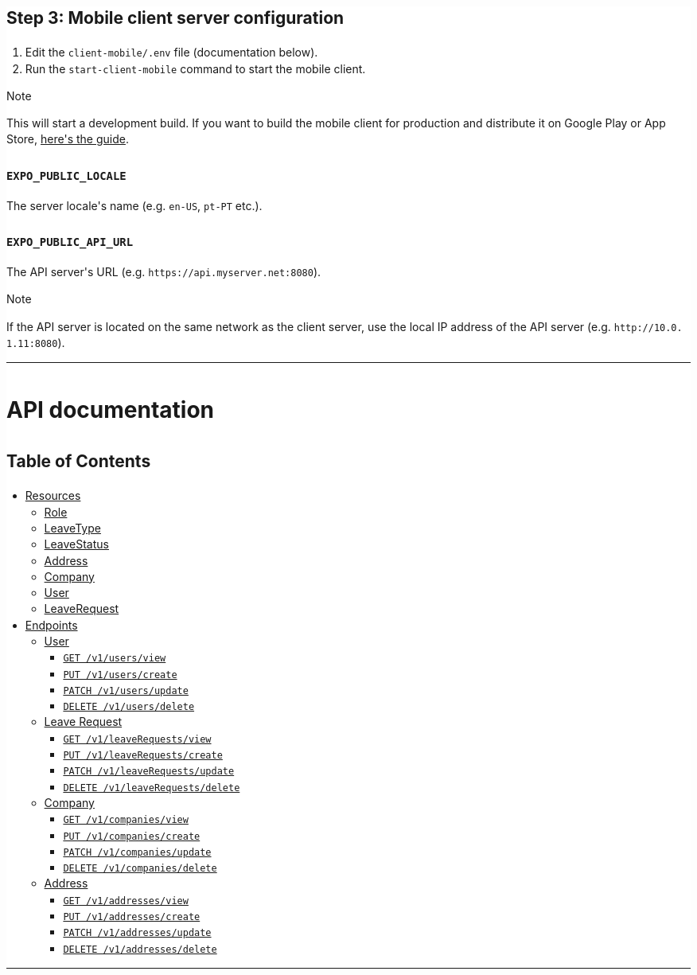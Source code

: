 ## Step 3: Mobile client server configuration

1. Edit the `client-mobile/.env` file (documentation below).
2. Run the `start-client-mobile` command to start the mobile client.

> [!NOTE]
> This will start a development build. If you want to build the mobile client for production and distribute it on Google Play or App Store, [here's the guide](https://docs.expo.dev/build/setup/).

### `EXPO_PUBLIC_LOCALE`

The server locale's name (e.g. `en-US`, `pt-PT` etc.).

### `EXPO_PUBLIC_API_URL`

The API server's URL (e.g. `https://api.myserver.net:8080`).

> [!NOTE]
> If the API server is located on the same network as the client server, use the local IP address of the API server (e.g. `http://10.0.1.11:8080`).

---

# API documentation

## Table of Contents

- [Resources](#resources)
  - [Role](#role)
  - [LeaveType](#leavetype)
  - [LeaveStatus](#leavestatus)
  - [Address](#address)
  - [Company](#company)
  - [User](#user)
  - [LeaveRequest](#leaverequest)
- [Endpoints](#endpoints)
  - [User](#user)
    - [`GET /v1/users/view`](#get-v1usersview)
    - [`PUT /v1/users/create`](#put-v1userscreate)
    - [`PATCH /v1/users/update`](#patch-v1usersupdate)
    - [`DELETE /v1/users/delete`](#delete-v1usersdelete)
  - [Leave Request](#leave-request)
    - [`GET /v1/leaveRequests/view`](#get-v1leaverequestsview)
    - [`PUT /v1/leaveRequests/create`](#put-v1leaverequestscreate)
    - [`PATCH /v1/leaveRequests/update`](#patch-v1leaverequestsupdate)
    - [`DELETE /v1/leaveRequests/delete`](#delete-v1leaverequestsdelete)
  - [Company](#company)
    - [`GET /v1/companies/view`](#get-v1companiesview)
    - [`PUT /v1/companies/create`](#put-v1companiescreate)
    - [`PATCH /v1/companies/update`](#patch-v1companiesupdate)
    - [`DELETE /v1/companies/delete`](#delete-v1companiesdelete)
  - [Address](#address)
    - [`GET /v1/addresses/view`](#get-v1addressesview)
    - [`PUT /v1/addresses/create`](#put-v1addressescreate)
    - [`PATCH /v1/addresses/update`](#patch-v1addressesupdate)
    - [`DELETE /v1/addresses/delete`](#delete-v1addressesdelete)

---